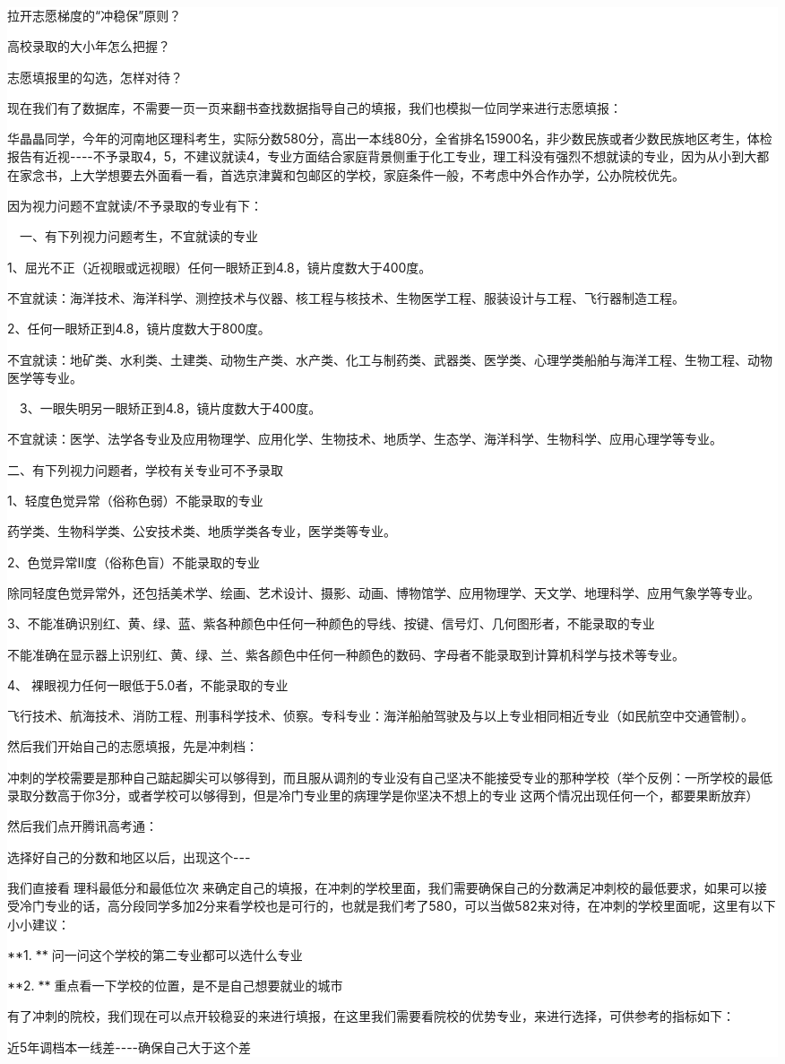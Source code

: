 拉开志愿梯度的“冲稳保”原则？

高校录取的大小年怎么把握？

志愿填报里的勾选，怎样对待？

现在我们有了数据库，不需要一页一页来翻书查找数据指导自己的填报，我们也模拟一位同学来进行志愿填报：

华晶晶同学，今年的河南地区理科考生，实际分数580分，高出一本线80分，全省排名15900名，非少数民族或者少数民族地区考生，体检报告有近视----不予录取4，5，不建议就读4，专业方面结合家庭背景侧重于化工专业，理工科没有强烈不想就读的专业，因为从小到大都在家念书，上大学想要去外面看一看，首选京津冀和包邮区的学校，家庭条件一般，不考虑中外合作办学，公办院校优先。

因为视力问题不宜就读/不予录取的专业有下：

　一、有下列视力问题考生，不宜就读的专业

1、屈光不正（近视眼或远视眼）任何一眼矫正到4.8，镜片度数大于400度。

不宜就读：海洋技术、海洋科学、测控技术与仪器、核工程与核技术、生物医学工程、服装设计与工程、飞行器制造工程。

2、任何一眼矫正到4.8，镜片度数大于800度。

不宜就读：地矿类、水利类、土建类、动物生产类、水产类、化工与制药类、武器类、医学类、心理学类船舶与海洋工程、生物工程、动物医学等专业。

　3、一眼失明另一眼矫正到4.8，镜片度数大于400度。

不宜就读：医学、法学各专业及应用物理学、应用化学、生物技术、地质学、生态学、海洋科学、生物科学、应用心理学等专业。

二、有下列视力问题者，学校有关专业可不予录取

1、轻度色觉异常（俗称色弱）不能录取的专业

药学类、生物科学类、公安技术类、地质学类各专业，医学类等专业。

2、色觉异常Ⅱ度（俗称色盲）不能录取的专业

除同轻度色觉异常外，还包括美术学、绘画、艺术设计、摄影、动画、博物馆学、应用物理学、天文学、地理科学、应用气象学等专业。

3、不能准确识别红、黄、绿、蓝、紫各种颜色中任何一种颜色的导线、按键、信号灯、几何图形者，不能录取的专业

不能准确在显示器上识别红、黄、绿、兰、紫各颜色中任何一种颜色的数码、字母者不能录取到计算机科学与技术等专业。

4、  裸眼视力任何一眼低于5.0者，不能录取的专业

飞行技术、航海技术、消防工程、刑事科学技术、侦察。专科专业：海洋船舶驾驶及与以上专业相同相近专业（如民航空中交通管制）。

然后我们开始自己的志愿填报，先是冲刺档：

冲刺的学校需要是那种自己踮起脚尖可以够得到，而且服从调剂的专业没有自己坚决不能接受专业的那种学校（举个反例：一所学校的最低录取分数高于你3分，或者学校可以够得到，但是冷门专业里的病理学是你坚决不想上的专业  这两个情况出现任何一个，都要果断放弃）

然后我们点开腾讯高考通：

选择好自己的分数和地区以后，出现这个---

我们直接看  理科最低分和最低位次  来确定自己的填报，在冲刺的学校里面，我们需要确保自己的分数满足冲刺校的最低要求，如果可以接受冷门专业的话，高分段同学多加2分来看学校也是可行的，也就是我们考了580，可以当做582来对待，在冲刺的学校里面呢，这里有以下小小建议：

**1. ** 问一问这个学校的第二专业都可以选什么专业

**2. ** 重点看一下学校的位置，是不是自己想要就业的城市

有了冲刺的院校，我们现在可以点开较稳妥的来进行填报，在这里我们需要看院校的优势专业，来进行选择，可供参考的指标如下：

近5年调档本一线差----确保自己大于这个差
